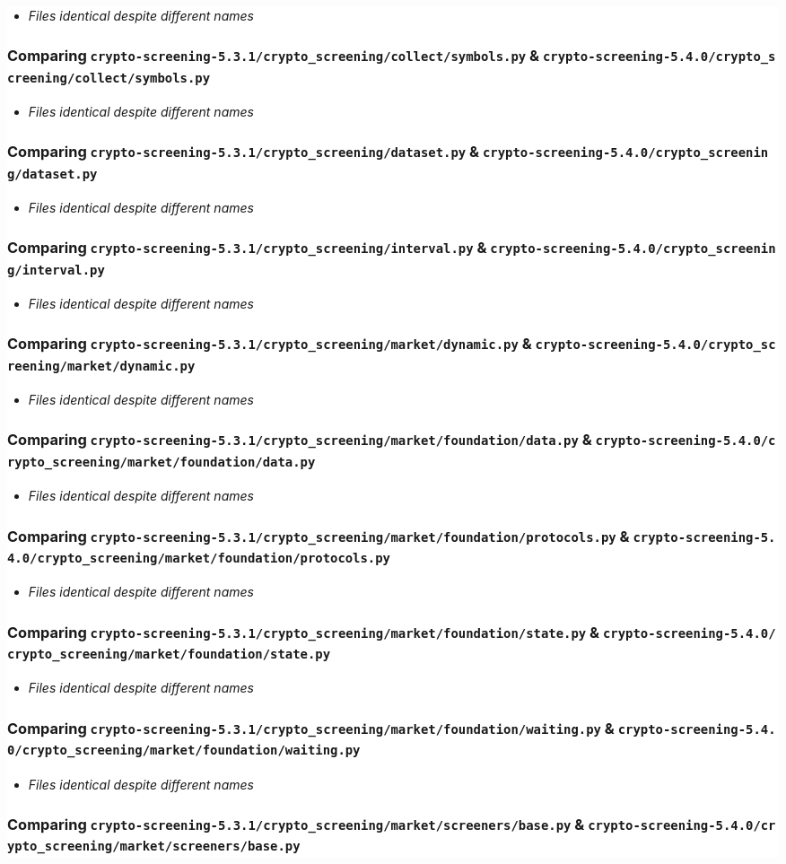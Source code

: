 * *Files identical despite different names*

### Comparing `crypto-screening-5.3.1/crypto_screening/collect/symbols.py` & `crypto-screening-5.4.0/crypto_screening/collect/symbols.py`

 * *Files identical despite different names*

### Comparing `crypto-screening-5.3.1/crypto_screening/dataset.py` & `crypto-screening-5.4.0/crypto_screening/dataset.py`

 * *Files identical despite different names*

### Comparing `crypto-screening-5.3.1/crypto_screening/interval.py` & `crypto-screening-5.4.0/crypto_screening/interval.py`

 * *Files identical despite different names*

### Comparing `crypto-screening-5.3.1/crypto_screening/market/dynamic.py` & `crypto-screening-5.4.0/crypto_screening/market/dynamic.py`

 * *Files identical despite different names*

### Comparing `crypto-screening-5.3.1/crypto_screening/market/foundation/data.py` & `crypto-screening-5.4.0/crypto_screening/market/foundation/data.py`

 * *Files identical despite different names*

### Comparing `crypto-screening-5.3.1/crypto_screening/market/foundation/protocols.py` & `crypto-screening-5.4.0/crypto_screening/market/foundation/protocols.py`

 * *Files identical despite different names*

### Comparing `crypto-screening-5.3.1/crypto_screening/market/foundation/state.py` & `crypto-screening-5.4.0/crypto_screening/market/foundation/state.py`

 * *Files identical despite different names*

### Comparing `crypto-screening-5.3.1/crypto_screening/market/foundation/waiting.py` & `crypto-screening-5.4.0/crypto_screening/market/foundation/waiting.py`

 * *Files identical despite different names*

### Comparing `crypto-screening-5.3.1/crypto_screening/market/screeners/base.py` & `crypto-screening-5.4.0/crypto_screening/market/screeners/base.py`
